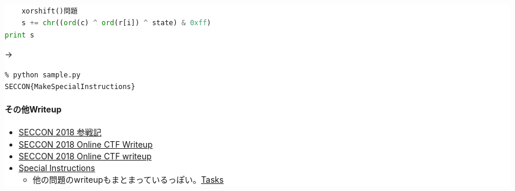 ``` py
    xorshift()問題
    s += chr((ord(c) ^ ord(r[i]) ^ state) & 0xff)
print s
```
->
```
% python sample.py
SECCON{MakeSpecialInstructions}
```

#### その他Writeup

* [SECCON 2018 参戦記](https://garasubo.github.io/hexo/2018/10/31/seccon.html)
* [SECCON 2018 Online CTF Writeup](https://hikalium.hatenablog.jp/entry/2018/10/28/164812)
* [SECCON 2018 Online CTF writeup](https://hiziriai.hatenablog.com/entry/2018/10/28/203322)
* [Special Instructions](https://ctftime.org/task/6937)
    * 他の問題のwriteupもまとまっているっぽい。[Tasks](https://ctftime.org/event/683/tasks/)